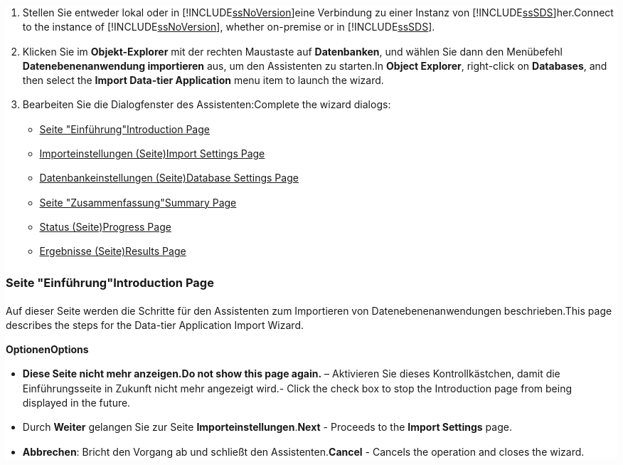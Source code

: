 1.  <span data-ttu-id="6f98f-140">Stellen Sie entweder lokal oder in [!INCLUDE[ssNoVersion](../../includes/ssnoversion-md.md)]eine Verbindung zu einer Instanz von [!INCLUDE[ssSDS](../../includes/sssds-md.md)]her.</span><span class="sxs-lookup"><span data-stu-id="6f98f-140">Connect to the instance of [!INCLUDE[ssNoVersion](../../includes/ssnoversion-md.md)], whether on-premise or in [!INCLUDE[ssSDS](../../includes/sssds-md.md)].</span></span>  
  
2.  <span data-ttu-id="6f98f-141">Klicken Sie im **Objekt-Explorer** mit der rechten Maustaste auf **Datenbanken**, und wählen Sie dann den Menübefehl **Datenebenenanwendung importieren** aus, um den Assistenten zu starten.</span><span class="sxs-lookup"><span data-stu-id="6f98f-141">In **Object Explorer**, right-click on **Databases**, and then select the **Import Data-tier Application** menu item to launch the wizard.</span></span>  
  
3.  <span data-ttu-id="6f98f-142">Bearbeiten Sie die Dialogfenster des Assistenten:</span><span class="sxs-lookup"><span data-stu-id="6f98f-142">Complete the wizard dialogs:</span></span>  
  
    -   [<span data-ttu-id="6f98f-143">Seite "Einführung"</span><span class="sxs-lookup"><span data-stu-id="6f98f-143">Introduction Page</span></span>](#Introduction)  
  
    -   [<span data-ttu-id="6f98f-144">Importeinstellungen (Seite)</span><span class="sxs-lookup"><span data-stu-id="6f98f-144">Import Settings Page</span></span>](#Import_settings)  
  
    -   [<span data-ttu-id="6f98f-145">Datenbankeinstellungen (Seite)</span><span class="sxs-lookup"><span data-stu-id="6f98f-145">Database Settings Page</span></span>](#Database_settings)  
  
    -   [<span data-ttu-id="6f98f-146">Seite "Zusammenfassung"</span><span class="sxs-lookup"><span data-stu-id="6f98f-146">Summary Page</span></span>](#Summary)  
  
    -   [<span data-ttu-id="6f98f-147">Status (Seite)</span><span class="sxs-lookup"><span data-stu-id="6f98f-147">Progress Page</span></span>](#Progress)  
  
    -   [<span data-ttu-id="6f98f-148">Ergebnisse (Seite)</span><span class="sxs-lookup"><span data-stu-id="6f98f-148">Results Page</span></span>](#Results)  
  
###  <a name="introduction-page"></a><a name="Introduction"></a> <span data-ttu-id="6f98f-149">Seite "Einführung"</span><span class="sxs-lookup"><span data-stu-id="6f98f-149">Introduction Page</span></span>  
 <span data-ttu-id="6f98f-150">Auf dieser Seite werden die Schritte für den Assistenten zum Importieren von Datenebenenanwendungen beschrieben.</span><span class="sxs-lookup"><span data-stu-id="6f98f-150">This page describes the steps for the Data-tier Application Import Wizard.</span></span>  
  
 <span data-ttu-id="6f98f-151">**Optionen**</span><span class="sxs-lookup"><span data-stu-id="6f98f-151">**Options**</span></span>  
  
-   <span data-ttu-id="6f98f-152">**Diese Seite nicht mehr anzeigen.**</span><span class="sxs-lookup"><span data-stu-id="6f98f-152">**Do not show this page again.**</span></span> <span data-ttu-id="6f98f-153">– Aktivieren Sie dieses Kontrollkästchen, damit die Einführungsseite in Zukunft nicht mehr angezeigt wird.</span><span class="sxs-lookup"><span data-stu-id="6f98f-153">- Click the check box to stop the Introduction page from being displayed in the future.</span></span>  
  
-   <span data-ttu-id="6f98f-154">Durch **Weiter** gelangen Sie zur Seite **Importeinstellungen**.</span><span class="sxs-lookup"><span data-stu-id="6f98f-154">**Next** - Proceeds to the **Import Settings** page.</span></span>  
  
-   <span data-ttu-id="6f98f-155">**Abbrechen**: Bricht den Vorgang ab und schließt den Assistenten.</span><span class="sxs-lookup"><span data-stu-id="6f98f-155">**Cancel** - Cancels the operation and closes the wizard.</span></span>  
  